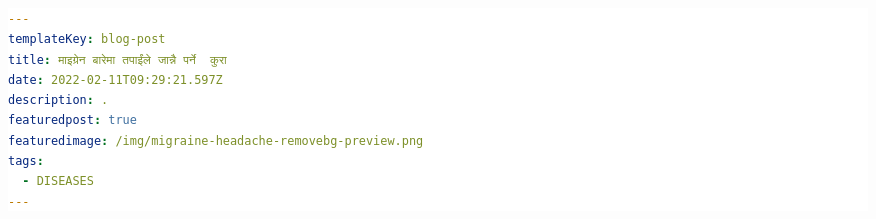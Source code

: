 ```yaml
---
templateKey: blog-post
title: माइग्रेन बारेमा तपाईंले जान्नै पर्ने  कुरा
date: 2022-02-11T09:29:21.597Z
description: .
featuredpost: true
featuredimage: /img/migraine-headache-removebg-preview.png
tags:
  - DISEASES
---
```

<style>
.box

{

background-color: #5BBC55;

box-sizing: border-box;

border-radius: 50px;

border: 5px solid white;

overflow: hidden;

box-shadow: 0px 5px 15px 0px rgba(0, 0, 0, 0.6);
}

.wrapper{

position: absolute;

top: 30%;

left: 50%;

perspective: 1500px;

}

.b-area{

position: relative;

transform-style: preserve-3d;

animation-name: rotate;

animation-duration: 30s;

animation-timing-function: linear;

animation-iteration-count: infinite;

}

@keyframes rotate{

0%{
